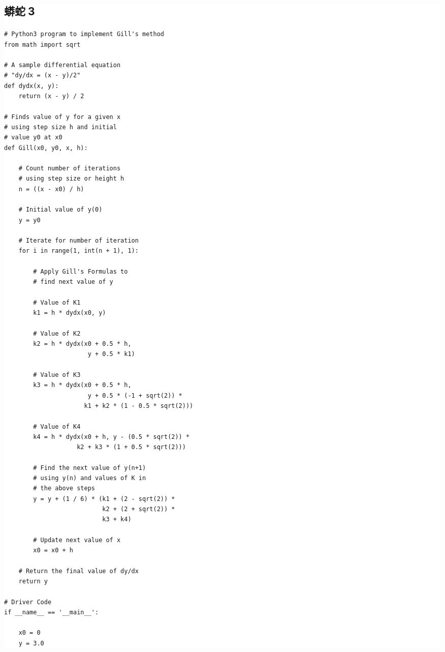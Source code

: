 ## 蟒蛇 3

```
# Python3 program to implement Gill's method
from math import sqrt

# A sample differential equation
# "dy/dx = (x - y)/2"
def dydx(x, y):
    return (x - y) / 2

# Finds value of y for a given x
# using step size h and initial
# value y0 at x0
def Gill(x0, y0, x, h):

    # Count number of iterations
    # using step size or height h
    n = ((x - x0) / h)

    # Initial value of y(0)
    y = y0

    # Iterate for number of iteration
    for i in range(1, int(n + 1), 1):

        # Apply Gill's Formulas to
        # find next value of y

        # Value of K1
        k1 = h * dydx(x0, y)

        # Value of K2
        k2 = h * dydx(x0 + 0.5 * h,
                       y + 0.5 * k1)

        # Value of K3
        k3 = h * dydx(x0 + 0.5 * h,
                       y + 0.5 * (-1 + sqrt(2)) *
                      k1 + k2 * (1 - 0.5 * sqrt(2)))

        # Value of K4
        k4 = h * dydx(x0 + h, y - (0.5 * sqrt(2)) *
                    k2 + k3 * (1 + 0.5 * sqrt(2)))

        # Find the next value of y(n+1)
        # using y(n) and values of K in
        # the above steps
        y = y + (1 / 6) * (k1 + (2 - sqrt(2)) *
                           k2 + (2 + sqrt(2)) *
                           k3 + k4)

        # Update next value of x
        x0 = x0 + h

    # Return the final value of dy/dx
    return y

# Driver Code
if __name__ == '__main__':

    x0 = 0
    y = 3.0
```